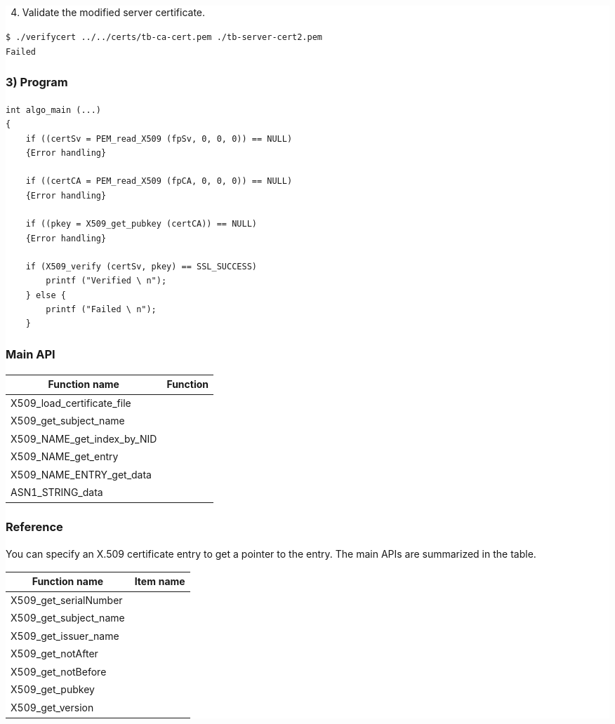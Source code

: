 4) Validate the modified server certificate.

```
$ ./verifycert ../../certs/tb-ca-cert.pem ./tb-server-cert2.pem
Failed
```


### 3) Program

```
int algo_main (...)
{
    if ((certSv = PEM_read_X509 (fpSv, 0, 0, 0)) == NULL)
    {Error handling}

    if ((certCA = PEM_read_X509 (fpCA, 0, 0, 0)) == NULL)
    {Error handling}

    if ((pkey = X509_get_pubkey (certCA)) == NULL)
    {Error handling}

    if (X509_verify (certSv, pkey) == SSL_SUCCESS)
        printf ("Verified \ n");
    } else {
        printf ("Failed \ n");
    }
```

### Main API

| Function name | Function |
| --- | --- |
| X509_load_certificate_file ||
| X509_get_subject_name ||
| X509_NAME_get_index_by_NID ||
| X509_NAME_get_entry ||
| X509_NAME_ENTRY_get_data ||
| ASN1_STRING_data ||


### Reference

You can specify an X.509 certificate entry to get a pointer to the entry. The main APIs are summarized in the table.

| Function name | Item name |
| --- | --- |
| X509_get_serialNumber ||
| X509_get_subject_name ||
| X509_get_issuer_name ||
| X509_get_notAfter ||
| X509_get_notBefore ||
| X509_get_pubkey ||
| X509_get_version ||